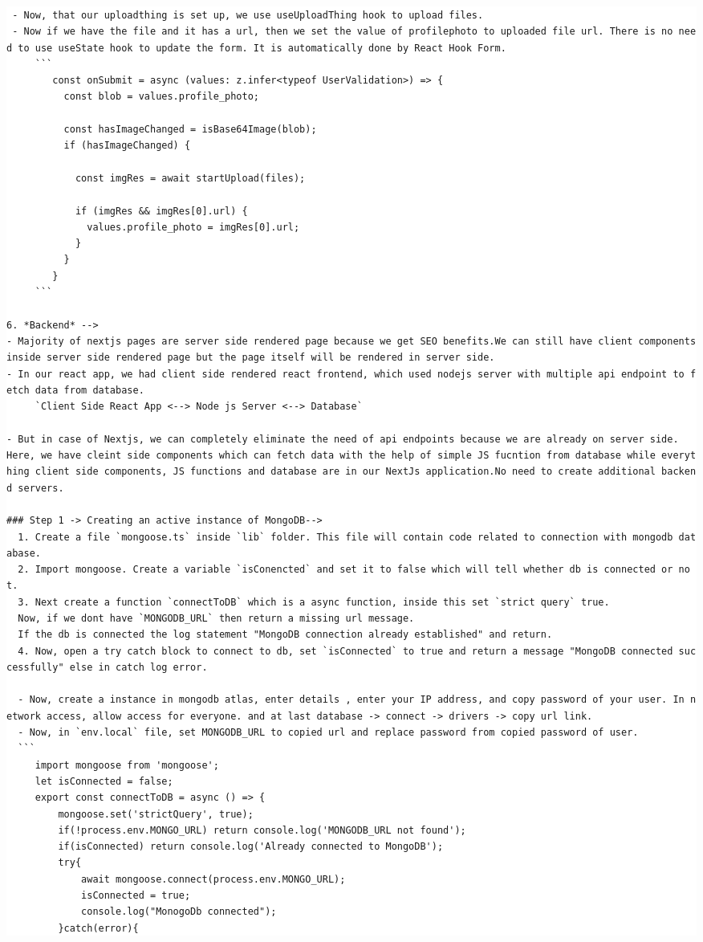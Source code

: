    ```
    - Now, that our uploadthing is set up, we use useUploadThing hook to upload files.
    - Now if we have the file and it has a url, then we set the value of profilephoto to uploaded file url. There is no need to use useState hook to update the form. It is automatically done by React Hook Form. 
        ```
           const onSubmit = async (values: z.infer<typeof UserValidation>) => {
             const blob = values.profile_photo;
         
             const hasImageChanged = isBase64Image(blob);
             if (hasImageChanged) {
         
               const imgRes = await startUpload(files);
         
               if (imgRes && imgRes[0].url) {
                 values.profile_photo = imgRes[0].url;
               }
             }
           }
        ```

6. *Backend* -->
   - Majority of nextjs pages are server side rendered page because we get SEO benefits.We can still have client components inside server side rendered page but the page itself will be rendered in server side.
   - In our react app, we had client side rendered react frontend, which used nodejs server with multiple api endpoint to fetch data from database.
        `Client Side React App <--> Node js Server <--> Database`

   - But in case of Nextjs, we can completely eliminate the need of api endpoints because we are already on server side.
   Here, we have cleint side components which can fetch data with the help of simple JS fucntion from database while everything client side components, JS functions and database are in our NextJs application.No need to create additional backend servers.

   ### Step 1 -> Creating an active instance of MongoDB-->
     1. Create a file `mongoose.ts` inside `lib` folder. This file will contain code related to connection with mongodb database.
     2. Import mongoose. Create a variable `isConencted` and set it to false which will tell whether db is connected or not.
     3. Next create a function `connectToDB` which is a async function, inside this set `strict query` true. 
     Now, if we dont have `MONGODB_URL` then return a missing url message.
     If the db is connected the log statement "MongoDB connection already established" and return.
     4. Now, open a try catch block to connect to db, set `isConnected` to true and return a message "MongoDB connected successfully" else in catch log error.

     - Now, create a instance in mongodb atlas, enter details , enter your IP address, and copy password of your user. In network access, allow access for everyone. and at last database -> connect -> drivers -> copy url link.
     - Now, in `env.local` file, set MONGODB_URL to copied url and replace password from copied password of user.
     ```
        import mongoose from 'mongoose';
        let isConnected = false;
        export const connectToDB = async () => {
            mongoose.set('strictQuery', true);
            if(!process.env.MONGO_URL) return console.log('MONGODB_URL not found');
            if(isConnected) return console.log('Already connected to MongoDB');
            try{
                await mongoose.connect(process.env.MONGO_URL);
                isConnected = true;
                console.log("MonogoDb connected");
            }catch(error){
   ```